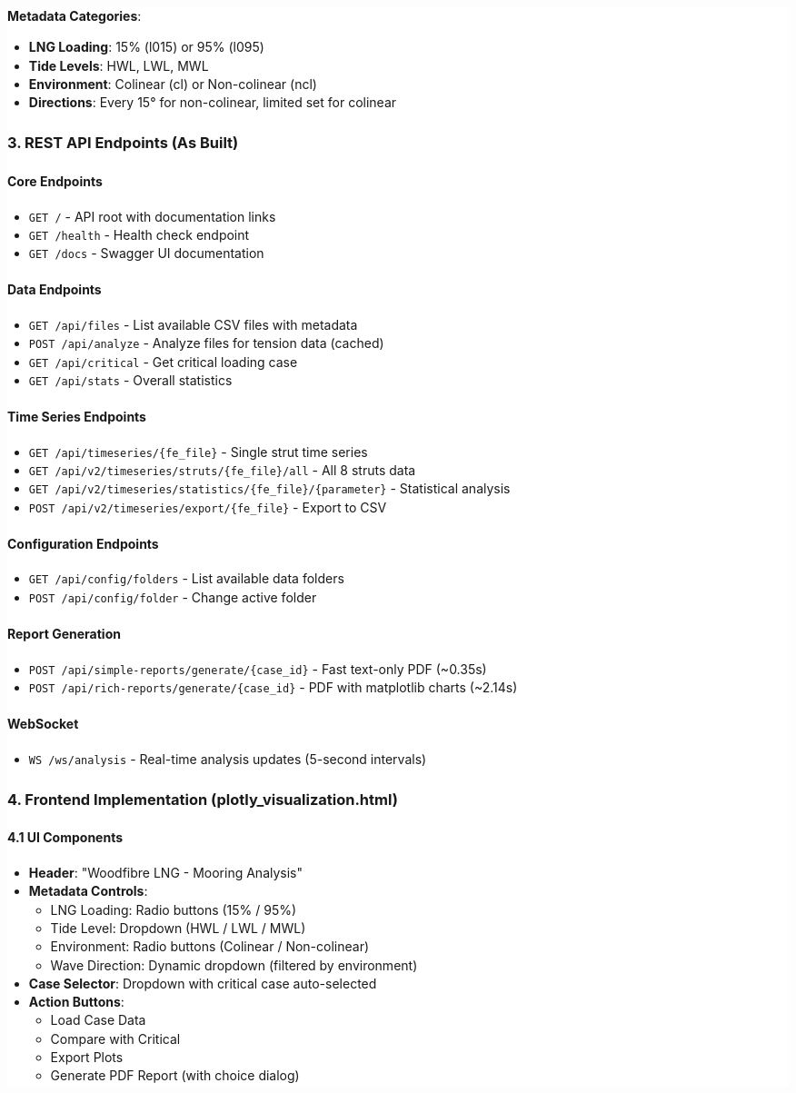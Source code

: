 **Metadata Categories**:
- **LNG Loading**: 15% (l015) or 95% (l095)
- **Tide Levels**: HWL, LWL, MWL
- **Environment**: Colinear (cl) or Non-colinear (ncl)
- **Directions**: Every 15° for non-colinear, limited set for colinear

### 3. REST API Endpoints (As Built)

#### Core Endpoints
- `GET /` - API root with documentation links
- `GET /health` - Health check endpoint
- `GET /docs` - Swagger UI documentation

#### Data Endpoints
- `GET /api/files` - List available CSV files with metadata
- `POST /api/analyze` - Analyze files for tension data (cached)
- `GET /api/critical` - Get critical loading case
- `GET /api/stats` - Overall statistics

#### Time Series Endpoints
- `GET /api/timeseries/{fe_file}` - Single strut time series
- `GET /api/v2/timeseries/struts/{fe_file}/all` - All 8 struts data
- `GET /api/v2/timeseries/statistics/{fe_file}/{parameter}` - Statistical analysis
- `POST /api/v2/timeseries/export/{fe_file}` - Export to CSV

#### Configuration Endpoints
- `GET /api/config/folders` - List available data folders
- `POST /api/config/folder` - Change active folder

#### Report Generation
- `POST /api/simple-reports/generate/{case_id}` - Fast text-only PDF (~0.35s)
- `POST /api/rich-reports/generate/{case_id}` - PDF with matplotlib charts (~2.14s)

#### WebSocket
- `WS /ws/analysis` - Real-time analysis updates (5-second intervals)

### 4. Frontend Implementation (plotly_visualization.html)

#### 4.1 UI Components
- **Header**: "Woodfibre LNG - Mooring Analysis"
- **Metadata Controls**:
  - LNG Loading: Radio buttons (15% / 95%)
  - Tide Level: Dropdown (HWL / LWL / MWL)
  - Environment: Radio buttons (Colinear / Non-colinear)
  - Wave Direction: Dynamic dropdown (filtered by environment)
- **Case Selector**: Dropdown with critical case auto-selected
- **Action Buttons**:
  - Load Case Data
  - Compare with Critical
  - Export Plots
  - Generate PDF Report (with choice dialog)
